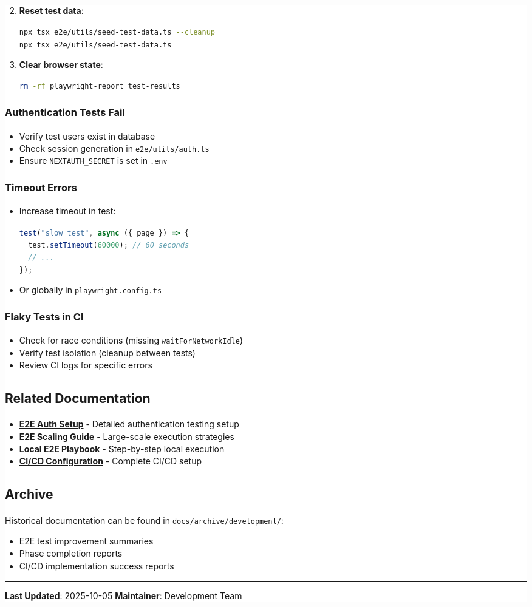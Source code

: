 2. **Reset test data**:

   ```bash
   npx tsx e2e/utils/seed-test-data.ts --cleanup
   npx tsx e2e/utils/seed-test-data.ts
   ```

3. **Clear browser state**:
   ```bash
   rm -rf playwright-report test-results
   ```

### Authentication Tests Fail

- Verify test users exist in database
- Check session generation in `e2e/utils/auth.ts`
- Ensure `NEXTAUTH_SECRET` is set in `.env`

### Timeout Errors

- Increase timeout in test:

  ```typescript
  test("slow test", async ({ page }) => {
    test.setTimeout(60000); // 60 seconds
    // ...
  });
  ```

- Or globally in `playwright.config.ts`

### Flaky Tests in CI

- Check for race conditions (missing `waitForNetworkIdle`)
- Verify test isolation (cleanup between tests)
- Review CI logs for specific errors

## Related Documentation

- **[E2E Auth Setup](E2E_AUTH_SETUP.md)** - Detailed authentication testing setup
- **[E2E Scaling Guide](../E2E_SCALING_GUIDE.md)** - Large-scale execution strategies
- **[Local E2E Playbook](../LOCAL_E2E_SCHEME_B_PLAYBOOK.md)** - Step-by-step local execution
- **[CI/CD Configuration](../claudedocs/E2E_CICD_CONFIGURATION_GUIDE.md)** - Complete CI/CD setup

## Archive

Historical documentation can be found in `docs/archive/development/`:

- E2E test improvement summaries
- Phase completion reports
- CI/CD implementation success reports

---

**Last Updated**: 2025-10-05
**Maintainer**: Development Team
